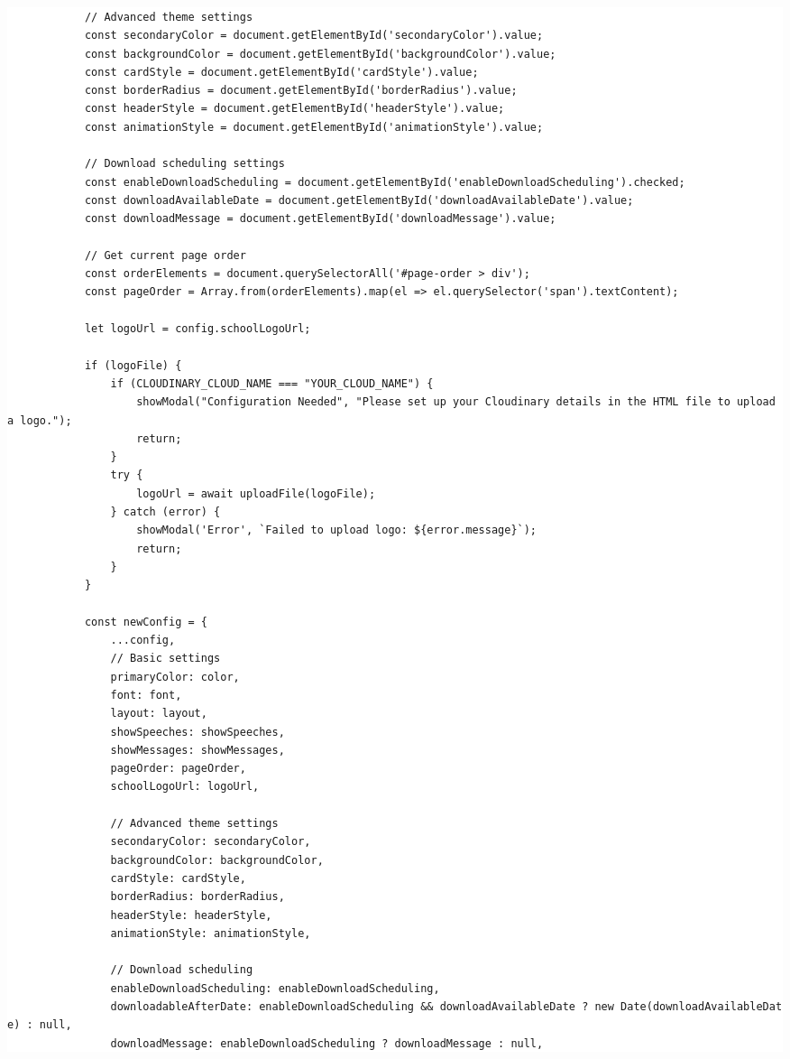                 // Advanced theme settings
                const secondaryColor = document.getElementById('secondaryColor').value;
                const backgroundColor = document.getElementById('backgroundColor').value;
                const cardStyle = document.getElementById('cardStyle').value;
                const borderRadius = document.getElementById('borderRadius').value;
                const headerStyle = document.getElementById('headerStyle').value;
                const animationStyle = document.getElementById('animationStyle').value;
                
                // Download scheduling settings
                const enableDownloadScheduling = document.getElementById('enableDownloadScheduling').checked;
                const downloadAvailableDate = document.getElementById('downloadAvailableDate').value;
                const downloadMessage = document.getElementById('downloadMessage').value;
                
                // Get current page order
                const orderElements = document.querySelectorAll('#page-order > div');
                const pageOrder = Array.from(orderElements).map(el => el.querySelector('span').textContent);
                
                let logoUrl = config.schoolLogoUrl;

                if (logoFile) {
                    if (CLOUDINARY_CLOUD_NAME === "YOUR_CLOUD_NAME") {
                        showModal("Configuration Needed", "Please set up your Cloudinary details in the HTML file to upload a logo.");
                        return;
                    }
                    try {
                        logoUrl = await uploadFile(logoFile);
                    } catch (error) {
                        showModal('Error', `Failed to upload logo: ${error.message}`);
                        return;
                    }
                }

                const newConfig = {
                    ...config,
                    // Basic settings
                    primaryColor: color,
                    font: font,
                    layout: layout,
                    showSpeeches: showSpeeches,
                    showMessages: showMessages,
                    pageOrder: pageOrder,
                    schoolLogoUrl: logoUrl,
                    
                    // Advanced theme settings
                    secondaryColor: secondaryColor,
                    backgroundColor: backgroundColor,
                    cardStyle: cardStyle,
                    borderRadius: borderRadius,
                    headerStyle: headerStyle,
                    animationStyle: animationStyle,
                    
                    // Download scheduling
                    enableDownloadScheduling: enableDownloadScheduling,
                    downloadableAfterDate: enableDownloadScheduling && downloadAvailableDate ? new Date(downloadAvailableDate) : null,
                    downloadMessage: enableDownloadScheduling ? downloadMessage : null,
                    